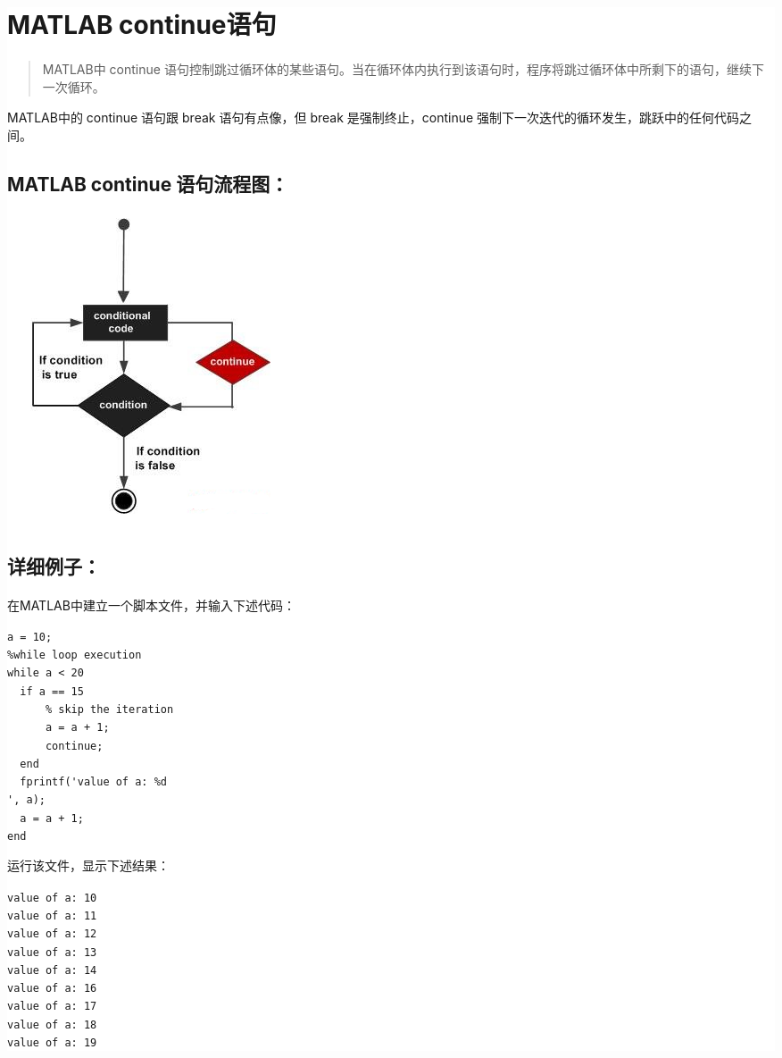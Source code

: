 # MATLAB continue语句

> MATLAB中 continue 语句控制跳过循环体的某些语句。当在循环体内执行到该语句时，程序将跳过循环体中所剩下的语句，继续下一次循环。

MATLAB中的 continue 语句跟 break 语句有点像，但 break 是强制终止，continue 强制下一次迭代的循环发生，跳跃中的任何代码之间。

## MATLAB continue 语句流程图：

![img](img/1502434122598731.png)

## 详细例子：

在MATLAB中建立一个脚本文件，并输入下述代码：

```
a = 10;
%while loop execution 
while a < 20
  if a == 15
      % skip the iteration 
      a = a + 1;
      continue;
  end
  fprintf('value of a: %d
', a);
  a = a + 1;     
end
```

运行该文件，显示下述结果：

```
value of a: 10
value of a: 11
value of a: 12
value of a: 13
value of a: 14
value of a: 16
value of a: 17
value of a: 18
value of a: 19
```
